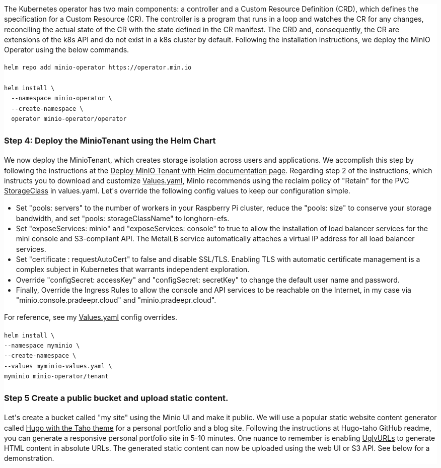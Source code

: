 The Kubernetes operator has two main components: a controller and a Custom Resource Definition (CRD), which defines the specification for a Custom Resource (CR). The controller is a program that runs in a loop and watches the CR for any changes, reconciling the actual state of the CR with the state defined in the CR manifest. The CRD and, consequently, the CR are extensions of the k8s API and do not exist in a k8s cluster by default. Following the installation instructions, we deploy the MinIO Operator using the below commands.

```
helm repo add minio-operator https://operator.min.io

helm install \
  --namespace minio-operator \
  --create-namespace \
  operator minio-operator/operator
```

### Step 4: Deploy the MinioTenant using the Helm Chart
We now deploy the MinioTenant, which creates storage isolation across users and applications. We accomplish this step by following the instructions at the [Deploy MinIO Tenant with Helm documentation page](https://min.io/docs/minio/kubernetes/upstream/operations/install-deploy-manage/deploy-minio-tenant-helm.html#id3). Regarding step 2 of the instructions, which instructs you to download and customize [Values.yaml](https://raw.githubusercontent.com/minio/operator/master/helm/tenant/values.yaml), MinIo recommends using the reclaim policy of "Retain" for the PVC [StorageClass](https://kubernetes.io/docs/concepts/storage/storage-classes)  in values.yaml. Let's override the following config values to keep our configuration simple.

* Set "pools: servers" to the number of workers in your Raspberry Pi cluster, reduce the "pools: size" to conserve your storage bandwidth, and set "pools: storageClassName" to longhorn-efs.
* Set "exposeServices: minio" and "exposeServices: console" to true to allow the installation of load balancer services for the mini console and S3-compliant API. The MetalLB service automatically attaches a virtual IP address for all load balancer services.
* Set "certificate : requestAutoCert" to false and disable SSL/TLS. Enabling TLS with automatic certificate management is a complex subject in Kubernetes that warrants independent exploration.
* Override "configSecret: accessKey" and "configSecret: secretKey" to change the default user name and password.
* Finally, Override the Ingress Rules to allow the console and API services to be reachable on the Internet, in my case via "minio.console.pradeepr.cloud" and "minio.pradeepr.cloud".

For reference, see my [Values.yaml](https://raw.githubusercontent.com/Pradeep39/k8s_on_ubuntu/refs/heads/main/myminio-values.yaml) config overrides.

```
helm install \
--namespace myminio \
--create-namespace \
--values myminio-values.yaml \
myminio minio-operator/tenant
```

### Step 5 Create a public bucket and upload static content.
Let's create a bucket called "my site" using the Minio UI and make it public. We will use a popular static website content generator called [Hugo with the Taho theme](https://github.com/hugo-toha/toha) for a personal portfolio and a blog site. Following the instructions at Hugo-taho GitHub readme, you can generate a responsive personal portfolio site in 5-10 minutes. One nuance to remember is enabling [UglyURLs](https://gohugo.io/content-management/urls/#appearance) to generate HTML content in absolute URLs. The generated static content can now be uploaded using the web UI or S3 API. See below for a demonstration.
